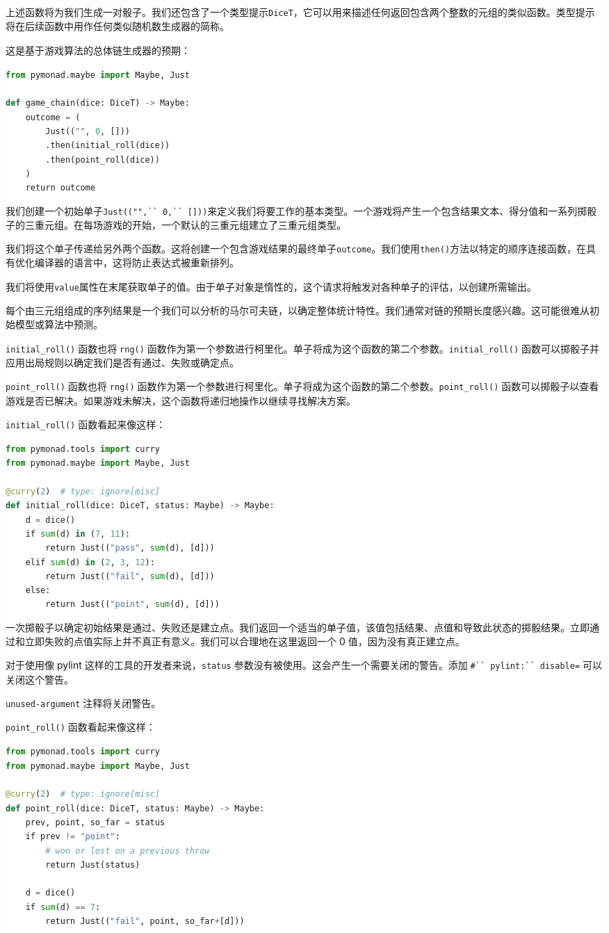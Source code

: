 上述函数将为我们生成一对骰子。我们还包含了一个类型提示`DiceT`，它可以用来描述任何返回包含两个整数的元组的类似函数。类型提示将在后续函数中用作任何类似随机数生成器的简称。

这是基于游戏算法的总体链生成器的预期：

```py
from pymonad.maybe import Maybe, Just 

def game_chain(dice: DiceT) -> Maybe: 
    outcome = ( 
        Just(("", 0, [])) 
        .then(initial_roll(dice)) 
        .then(point_roll(dice)) 
    ) 
    return outcome
```

我们创建一个初始单子`Just(("",`` 0,`` []))`来定义我们将要工作的基本类型。一个游戏将产生一个包含结果文本、得分值和一系列掷骰子的三重元组。在每场游戏的开始，一个默认的三重元组建立了三重元组类型。

我们将这个单子传递给另外两个函数。这将创建一个包含游戏结果的最终单子`outcome`。我们使用`then()`方法以特定的顺序连接函数，在具有优化编译器的语言中，这将防止表达式被重新排列。

我们将使用`value`属性在末尾获取单子的值。由于单子对象是惰性的，这个请求将触发对各种单子的评估，以创建所需输出。

每个由三元组组成的序列结果是一个我们可以分析的马尔可夫链，以确定整体统计特性。我们通常对链的预期长度感兴趣。这可能很难从初始模型或算法中预测。

`initial_roll()` 函数也将 `rng()` 函数作为第一个参数进行柯里化。单子将成为这个函数的第二个参数。`initial_roll()` 函数可以掷骰子并应用出局规则以确定我们是否有通过、失败或确定点。

`point_roll()` 函数也将 `rng()` 函数作为第一个参数进行柯里化。单子将成为这个函数的第二个参数。`point_roll()` 函数可以掷骰子以查看游戏是否已解决。如果游戏未解决，这个函数将递归地操作以继续寻找解决方案。

`initial_roll()` 函数看起来像这样：

```py
from pymonad.tools import curry 
from pymonad.maybe import Maybe, Just 

@curry(2)  # type: ignore[misc] 
def initial_roll(dice: DiceT, status: Maybe) -> Maybe: 
    d = dice() 
    if sum(d) in (7, 11): 
        return Just(("pass", sum(d), [d])) 
    elif sum(d) in (2, 3, 12): 
        return Just(("fail", sum(d), [d])) 
    else: 
        return Just(("point", sum(d), [d]))
```

一次掷骰子以确定初始结果是通过、失败还是建立点。我们返回一个适当的单子值，该值包括结果、点值和导致此状态的掷骰结果。立即通过和立即失败的点值实际上并不真正有意义。我们可以合理地在这里返回一个 0 值，因为没有真正建立点。

对于使用像 pylint 这样的工具的开发者来说，`status` 参数没有被使用。这会产生一个需要关闭的警告。添加 `#`` pylint:`` disable=` 可以关闭这个警告。

`unused-argument` 注释将关闭警告。

`point_roll()` 函数看起来像这样：

```py
from pymonad.tools import curry 
from pymonad.maybe import Maybe, Just 

@curry(2)  # type: ignore[misc] 
def point_roll(dice: DiceT, status: Maybe) -> Maybe: 
    prev, point, so_far = status 
    if prev != "point": 
        # won or lost on a previous throw 
        return Just(status) 

    d = dice() 
    if sum(d) == 7: 
        return Just(("fail", point, so_far+[d])) 
```